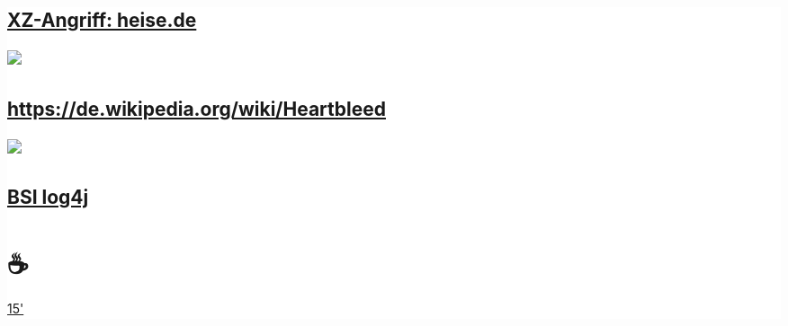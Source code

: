 [XZ-Angriff: heise.de](https://www.heise.de/blog/Aktenzeichen-XZ-ungeloest-9678531.html)
--
![](https://upload.wikimedia.org/wikipedia/commons/thumb/d/dc/Heartbleed.svg/401px-Heartbleed.svg.png)

https://de.wikipedia.org/wiki/Heartbleed
--
![](https://www.bsi.bund.de/SiteGlobals/Frontend/Images/logo.svg?__blob=normal)

[BSI log4j](https://www.bsi.bund.de/DE/Themen/Unternehmen-und-Organisationen/Informationen-und-Empfehlungen/Empfehlungen-nach-Angriffszielen/Webanwendungen/log4j/log4j_node.html)
---
# ☕

[15'](https://youtu.be/1gQJUjgCqrU)